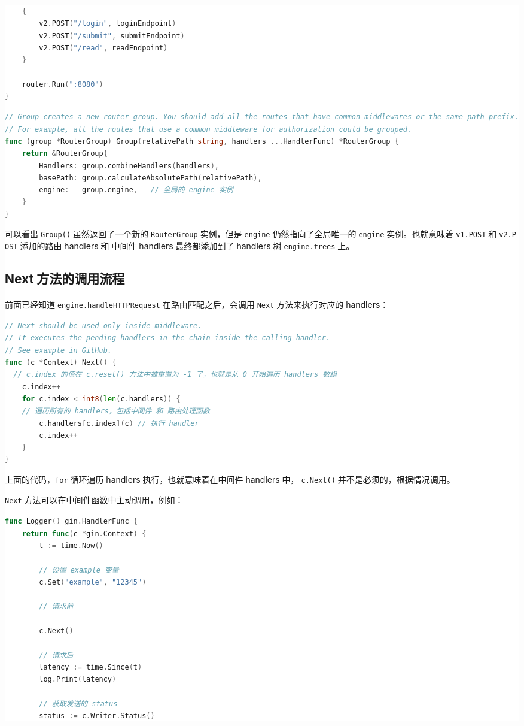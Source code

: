 ```go
	{
		v2.POST("/login", loginEndpoint)
		v2.POST("/submit", submitEndpoint)
		v2.POST("/read", readEndpoint)
	}

	router.Run(":8080")
}
```

```go
// Group creates a new router group. You should add all the routes that have common middlewares or the same path prefix.
// For example, all the routes that use a common middleware for authorization could be grouped.
func (group *RouterGroup) Group(relativePath string, handlers ...HandlerFunc) *RouterGroup {
	return &RouterGroup{
		Handlers: group.combineHandlers(handlers),
		basePath: group.calculateAbsolutePath(relativePath),
		engine:   group.engine,   // 全局的 engine 实例
	}
}
```

可以看出 `Group()` 虽然返回了一个新的 `RouterGroup` 实例，但是 `engine` 仍然指向了全局唯一的 `engine` 实例。也就意味着 `v1.POST` 和
`v2.POST` 添加的路由 handlers 和 中间件 handlers 最终都添加到了 handlers 树 `engine.trees` 上。

## Next 方法的调用流程

前面已经知道 `engine.handleHTTPRequest` 在路由匹配之后，会调用 `Next` 方法来执行对应的 handlers：
```go
// Next should be used only inside middleware.
// It executes the pending handlers in the chain inside the calling handler.
// See example in GitHub.
func (c *Context) Next() {
  // c.index 的值在 c.reset() 方法中被重置为 -1 了，也就是从 0 开始遍历 handlers 数组
	c.index++
	for c.index < int8(len(c.handlers)) {
    // 遍历所有的 handlers，包括中间件 和 路由处理函数
		c.handlers[c.index](c) // 执行 handler
		c.index++
	}
}
```

上面的代码，`for` 循环遍历 handlers 执行，也就意味着在中间件 handlers 中， `c.Next()` 并不是必须的，根据情况调用。

`Next` 方法可以在中间件函数中主动调用，例如：

```go
func Logger() gin.HandlerFunc {
	return func(c *gin.Context) {
		t := time.Now()

		// 设置 example 变量
		c.Set("example", "12345")

		// 请求前

		c.Next()

		// 请求后
		latency := time.Since(t)
		log.Print(latency)

		// 获取发送的 status
		status := c.Writer.Status()
```
